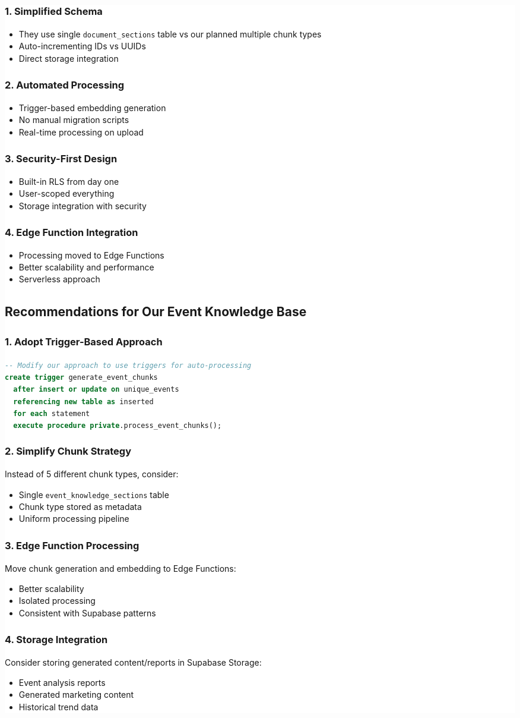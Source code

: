 ### 1. **Simplified Schema**
- They use single `document_sections` table vs our planned multiple chunk types
- Auto-incrementing IDs vs UUIDs
- Direct storage integration

### 2. **Automated Processing**
- Trigger-based embedding generation
- No manual migration scripts
- Real-time processing on upload

### 3. **Security-First Design**
- Built-in RLS from day one
- User-scoped everything
- Storage integration with security

### 4. **Edge Function Integration**
- Processing moved to Edge Functions
- Better scalability and performance
- Serverless approach

## Recommendations for Our Event Knowledge Base

### 1. **Adopt Trigger-Based Approach**
```sql
-- Modify our approach to use triggers for auto-processing
create trigger generate_event_chunks
  after insert or update on unique_events
  referencing new table as inserted
  for each statement
  execute procedure private.process_event_chunks();
```

### 2. **Simplify Chunk Strategy**
Instead of 5 different chunk types, consider:
- Single `event_knowledge_sections` table
- Chunk type stored as metadata
- Uniform processing pipeline

### 3. **Edge Function Processing**
Move chunk generation and embedding to Edge Functions:
- Better scalability
- Isolated processing
- Consistent with Supabase patterns

### 4. **Storage Integration**
Consider storing generated content/reports in Supabase Storage:
- Event analysis reports
- Generated marketing content
- Historical trend data
